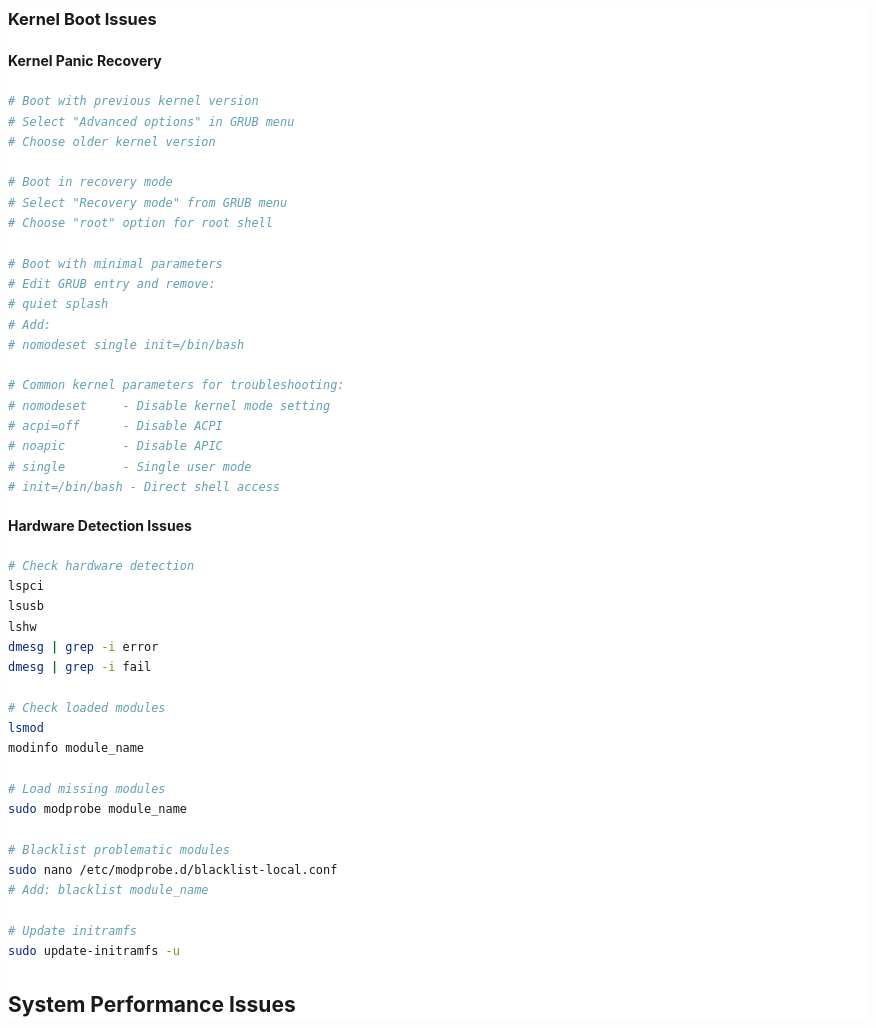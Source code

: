 ### Kernel Boot Issues

#### Kernel Panic Recovery

```bash
# Boot with previous kernel version
# Select "Advanced options" in GRUB menu
# Choose older kernel version

# Boot in recovery mode
# Select "Recovery mode" from GRUB menu
# Choose "root" option for root shell

# Boot with minimal parameters
# Edit GRUB entry and remove:
# quiet splash
# Add:
# nomodeset single init=/bin/bash

# Common kernel parameters for troubleshooting:
# nomodeset     - Disable kernel mode setting
# acpi=off      - Disable ACPI
# noapic        - Disable APIC
# single        - Single user mode
# init=/bin/bash - Direct shell access
```

#### Hardware Detection Issues

```bash
# Check hardware detection
lspci
lsusb
lshw
dmesg | grep -i error
dmesg | grep -i fail

# Check loaded modules
lsmod
modinfo module_name

# Load missing modules
sudo modprobe module_name

# Blacklist problematic modules
sudo nano /etc/modprobe.d/blacklist-local.conf
# Add: blacklist module_name

# Update initramfs
sudo update-initramfs -u
```

## System Performance Issues
